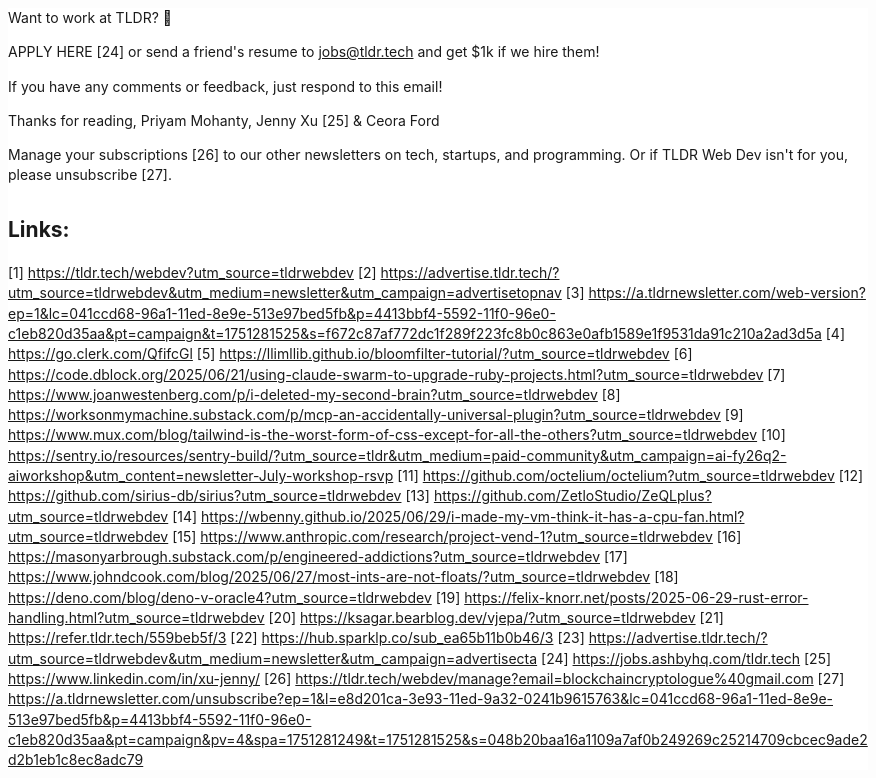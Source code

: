 Want to work at TLDR? 💼

 APPLY HERE [24] or send a friend's resume to jobs@tldr.tech and get
$1k if we hire them! 

 If you have any comments or feedback, just respond to this email! 

Thanks for reading, 
Priyam Mohanty, Jenny Xu [25] & Ceora Ford 

 Manage your subscriptions [26] to our other newsletters on tech,
startups, and programming. Or if TLDR Web Dev isn't for you, please
unsubscribe [27]. 

 

Links:
------
[1] https://tldr.tech/webdev?utm_source=tldrwebdev
[2] https://advertise.tldr.tech/?utm_source=tldrwebdev&utm_medium=newsletter&utm_campaign=advertisetopnav
[3] https://a.tldrnewsletter.com/web-version?ep=1&lc=041ccd68-96a1-11ed-8e9e-513e97bed5fb&p=4413bbf4-5592-11f0-96e0-c1eb820d35aa&pt=campaign&t=1751281525&s=f672c87af772dc1f289f223fc8b0c863e0afb1589e1f9531da91c210a2ad3d5a
[4] https://go.clerk.com/QfifcGl
[5] https://llimllib.github.io/bloomfilter-tutorial/?utm_source=tldrwebdev
[6] https://code.dblock.org/2025/06/21/using-claude-swarm-to-upgrade-ruby-projects.html?utm_source=tldrwebdev
[7] https://www.joanwestenberg.com/p/i-deleted-my-second-brain?utm_source=tldrwebdev
[8] https://worksonmymachine.substack.com/p/mcp-an-accidentally-universal-plugin?utm_source=tldrwebdev
[9] https://www.mux.com/blog/tailwind-is-the-worst-form-of-css-except-for-all-the-others?utm_source=tldrwebdev
[10] https://sentry.io/resources/sentry-build/?utm_source=tldr&utm_medium=paid-community&utm_campaign=ai-fy26q2-aiworkshop&utm_content=newsletter-July-workshop-rsvp
[11] https://github.com/octelium/octelium?utm_source=tldrwebdev
[12] https://github.com/sirius-db/sirius?utm_source=tldrwebdev
[13] https://github.com/ZetloStudio/ZeQLplus?utm_source=tldrwebdev
[14] https://wbenny.github.io/2025/06/29/i-made-my-vm-think-it-has-a-cpu-fan.html?utm_source=tldrwebdev
[15] https://www.anthropic.com/research/project-vend-1?utm_source=tldrwebdev
[16] https://masonyarbrough.substack.com/p/engineered-addictions?utm_source=tldrwebdev
[17] https://www.johndcook.com/blog/2025/06/27/most-ints-are-not-floats/?utm_source=tldrwebdev
[18] https://deno.com/blog/deno-v-oracle4?utm_source=tldrwebdev
[19] https://felix-knorr.net/posts/2025-06-29-rust-error-handling.html?utm_source=tldrwebdev
[20] https://ksagar.bearblog.dev/vjepa/?utm_source=tldrwebdev
[21] https://refer.tldr.tech/559beb5f/3
[22] https://hub.sparklp.co/sub_ea65b11b0b46/3
[23] https://advertise.tldr.tech/?utm_source=tldrwebdev&utm_medium=newsletter&utm_campaign=advertisecta
[24] https://jobs.ashbyhq.com/tldr.tech
[25] https://www.linkedin.com/in/xu-jenny/
[26] https://tldr.tech/webdev/manage?email=blockchaincryptologue%40gmail.com
[27] https://a.tldrnewsletter.com/unsubscribe?ep=1&l=e8d201ca-3e93-11ed-9a32-0241b9615763&lc=041ccd68-96a1-11ed-8e9e-513e97bed5fb&p=4413bbf4-5592-11f0-96e0-c1eb820d35aa&pt=campaign&pv=4&spa=1751281249&t=1751281525&s=048b20baa16a1109a7af0b249269c25214709cbcec9ade2d2b1eb1c8ec8adc79